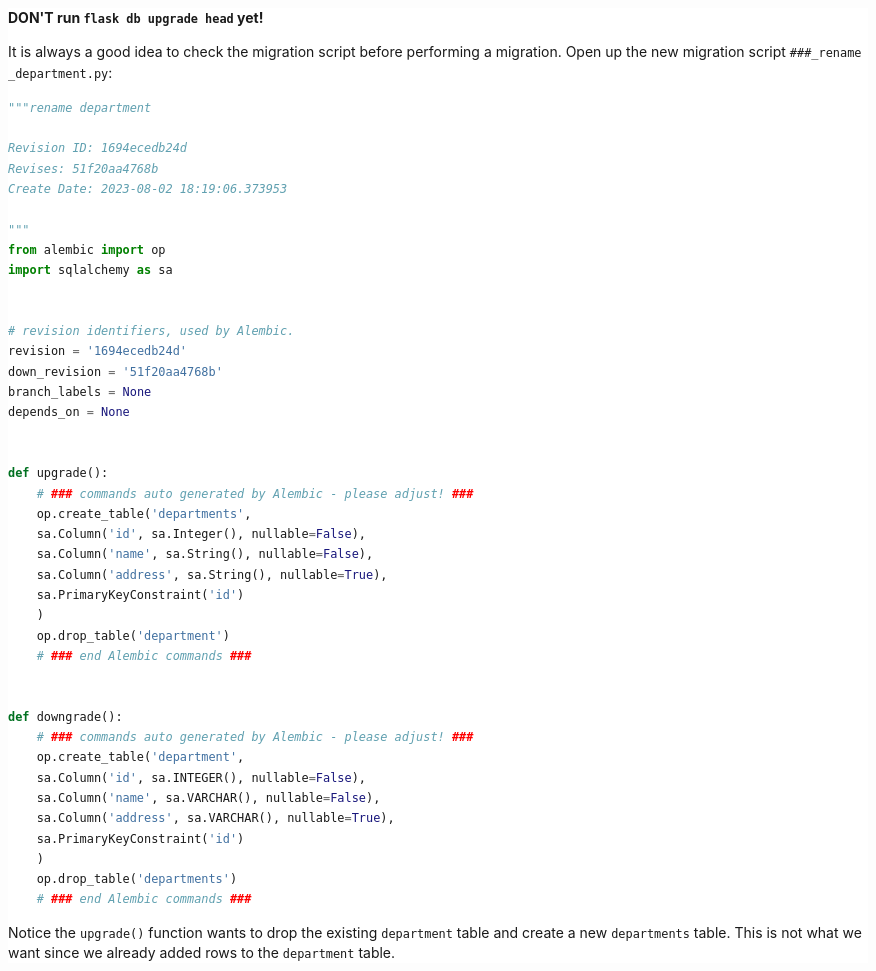 **DON'T run `flask db upgrade head` yet!**

It is always a good idea to check the migration script before performing a
migration. Open up the new migration script `###_rename_department.py`:

```py
"""rename department

Revision ID: 1694ecedb24d
Revises: 51f20aa4768b
Create Date: 2023-08-02 18:19:06.373953

"""
from alembic import op
import sqlalchemy as sa


# revision identifiers, used by Alembic.
revision = '1694ecedb24d'
down_revision = '51f20aa4768b'
branch_labels = None
depends_on = None


def upgrade():
    # ### commands auto generated by Alembic - please adjust! ###
    op.create_table('departments',
    sa.Column('id', sa.Integer(), nullable=False),
    sa.Column('name', sa.String(), nullable=False),
    sa.Column('address', sa.String(), nullable=True),
    sa.PrimaryKeyConstraint('id')
    )
    op.drop_table('department')
    # ### end Alembic commands ###


def downgrade():
    # ### commands auto generated by Alembic - please adjust! ###
    op.create_table('department',
    sa.Column('id', sa.INTEGER(), nullable=False),
    sa.Column('name', sa.VARCHAR(), nullable=False),
    sa.Column('address', sa.VARCHAR(), nullable=True),
    sa.PrimaryKeyConstraint('id')
    )
    op.drop_table('departments')
    # ### end Alembic commands ###

```

Notice the `upgrade()` function wants to drop the existing `department` table
and create a new `departments` table. This is not what we want since we already
added rows to the `department` table.
